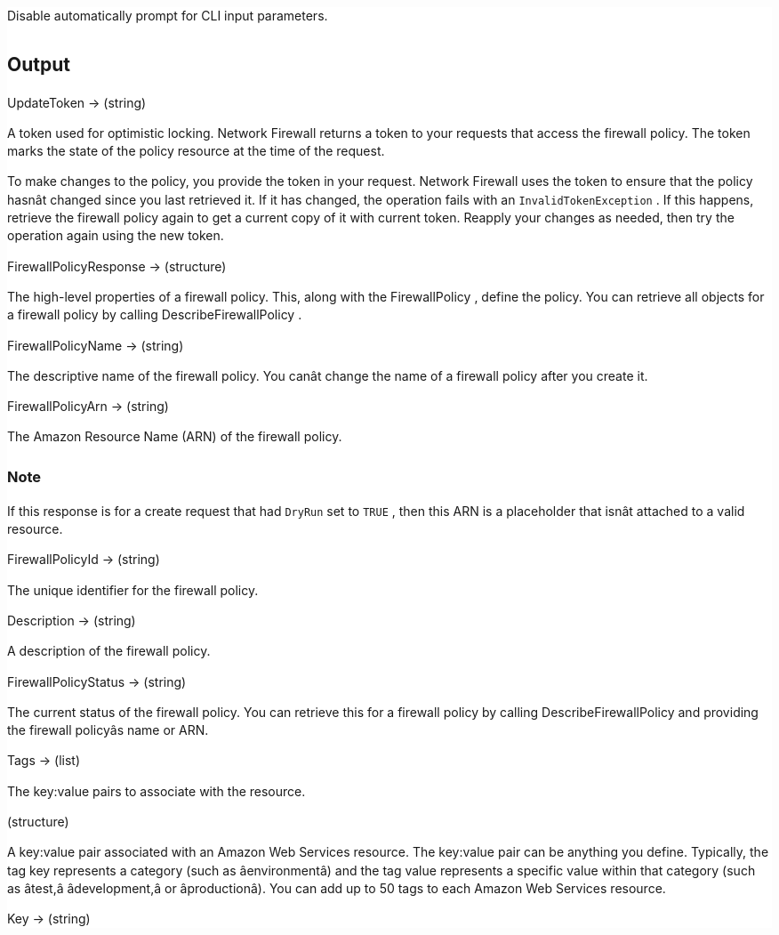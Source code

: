 Disable automatically prompt for CLI input parameters.

## Output

UpdateToken -> (string)

A token used for optimistic locking. Network Firewall returns a token to your requests that access the firewall policy. The token marks the state of the policy resource at the time of the request.

To make changes to the policy, you provide the token in your request. Network Firewall uses the token to ensure that the policy hasnât changed since you last retrieved it. If it has changed, the operation fails with an `InvalidTokenException` . If this happens, retrieve the firewall policy again to get a current copy of it with current token. Reapply your changes as needed, then try the operation again using the new token.

FirewallPolicyResponse -> (structure)

The high-level properties of a firewall policy. This, along with the  FirewallPolicy , define the policy. You can retrieve all objects for a firewall policy by calling  DescribeFirewallPolicy .

FirewallPolicyName -> (string)

The descriptive name of the firewall policy. You canât change the name of a firewall policy after you create it.

FirewallPolicyArn -> (string)

The Amazon Resource Name (ARN) of the firewall policy.

### Note

If this response is for a create request that had `DryRun` set to `TRUE` , then this ARN is a placeholder that isnât attached to a valid resource.

FirewallPolicyId -> (string)

The unique identifier for the firewall policy.

Description -> (string)

A description of the firewall policy.

FirewallPolicyStatus -> (string)

The current status of the firewall policy. You can retrieve this for a firewall policy by calling  DescribeFirewallPolicy and providing the firewall policyâs name or ARN.

Tags -> (list)

The key:value pairs to associate with the resource.

(structure)

A key:value pair associated with an Amazon Web Services resource. The key:value pair can be anything you define. Typically, the tag key represents a category (such as âenvironmentâ) and the tag value represents a specific value within that category (such as âtest,â âdevelopment,â or âproductionâ). You can add up to 50 tags to each Amazon Web Services resource.

Key -> (string)
